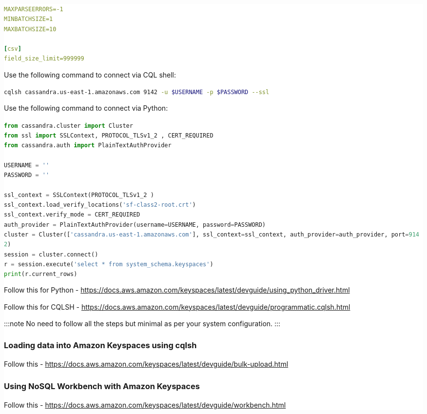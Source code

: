 ```yaml title="~/.cassandra/cqlshrc"
MAXPARSEERRORS=-1
MINBATCHSIZE=1
MAXBATCHSIZE=10

[csv]
field_size_limit=999999
```

Use the following command to connect via CQL shell:

```sh
cqlsh cassandra.us-east-1.amazonaws.com 9142 -u $USERNAME -p $PASSWORD --ssl
```

Use the following command to connect via Python:

```py
from cassandra.cluster import Cluster
from ssl import SSLContext, PROTOCOL_TLSv1_2 , CERT_REQUIRED
from cassandra.auth import PlainTextAuthProvider

USERNAME = ''
PASSWORD = ''

ssl_context = SSLContext(PROTOCOL_TLSv1_2 )
ssl_context.load_verify_locations('sf-class2-root.crt')
ssl_context.verify_mode = CERT_REQUIRED
auth_provider = PlainTextAuthProvider(username=USERNAME, password=PASSWORD)
cluster = Cluster(['cassandra.us-east-1.amazonaws.com'], ssl_context=ssl_context, auth_provider=auth_provider, port=9142)
session = cluster.connect()
r = session.execute('select * from system_schema.keyspaces')
print(r.current_rows)
```

Follow this for Python - https://docs.aws.amazon.com/keyspaces/latest/devguide/using_python_driver.html

Follow this for CQLSH - https://docs.aws.amazon.com/keyspaces/latest/devguide/programmatic.cqlsh.html

:::note
No need to follow all the steps but minimal as per your system configuration.
:::

### Loading data into Amazon Keyspaces using cqlsh

Follow this - https://docs.aws.amazon.com/keyspaces/latest/devguide/bulk-upload.html

### Using NoSQL Workbench with Amazon Keyspaces

Follow this - https://docs.aws.amazon.com/keyspaces/latest/devguide/workbench.html

